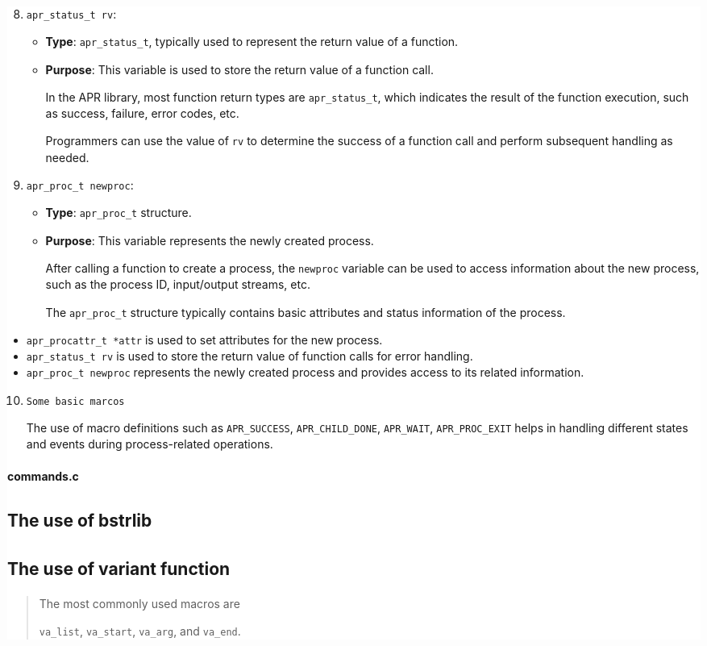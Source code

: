 8. `apr_status_t rv`:

    - **Type**: `apr_status_t`, typically used to represent the return value of a function.

    - **Purpose**: This variable is used to store the return value of a function call. 

        In the APR library, most function return types are `apr_status_t`, which indicates the result of the function execution, such as success, failure, error codes, etc. 

        Programmers can use the value of `rv` to determine the success of a function call and perform subsequent handling as needed.



9. `apr_proc_t newproc`:

    - **Type**: `apr_proc_t` structure.

    - **Purpose**: This variable represents the newly created process. 

        After calling a function to create a process, the `newproc` variable can be used to access information about the new process, such as the process ID, input/output streams, etc. 

        The `apr_proc_t` structure typically contains basic attributes and status information of the process.



- `apr_procattr_t *attr` is used to set attributes for the new process.
- `apr_status_t rv` is used to store the return value of function calls for error handling.
- `apr_proc_t newproc` represents the newly created process and provides access to its related information.



10. `Some basic marcos`

    The use of macro definitions such as `APR_SUCCESS`, `APR_CHILD_DONE`, `APR_WAIT`, `APR_PROC_EXIT` helps in handling different states and events during process-related operations. 



#### commands.c







## The use of bstrlib







## The use of variant function 

> The most commonly used macros are 
>
> `va_list`, `va_start`, `va_arg`, and `va_end`.


